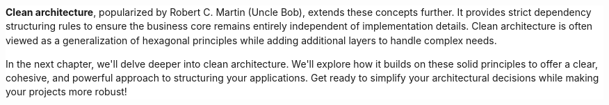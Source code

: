 **Clean architecture**, popularized by Robert C. Martin (Uncle Bob), extends these concepts further. It provides strict dependency structuring rules to ensure the business core remains entirely independent of implementation details. Clean architecture is often viewed as a generalization of hexagonal principles while adding additional layers to handle complex needs.

In the next chapter, we'll delve deeper into clean architecture. We'll explore how it builds on these solid principles to offer a clear, cohesive, and powerful approach to structuring your applications. Get ready to simplify your architectural decisions while making your projects more robust!
